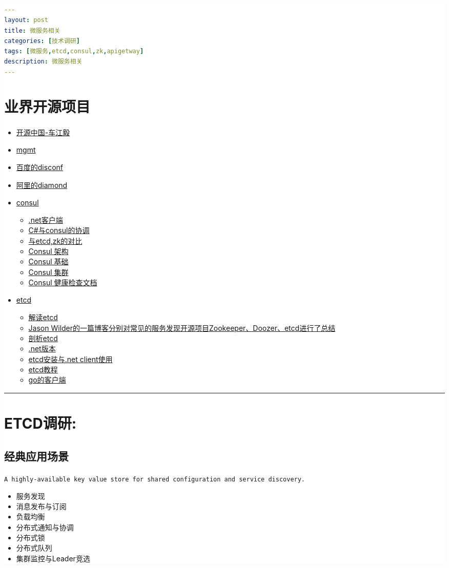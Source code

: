 ```yaml
---
layout: post
title: 微服务相关
categories: [技术调研]
tags: [微服务,etcd,consul,zk,apigetway]
description: 微服务相关
---
```


# 业界开源项目
* [ 开源中国-车江毅](http://git.oschina.net/chejiangyi/Dyd.BaseService.ConfigManager)
* [mgmt](https://github.com/purpleidea/mgmt)
* [百度的disconf](https://github.com/knightliao/disconf)
* [阿里的diamond](http://code.taobao.org/u/chrisredfield/mypro/)
* [consul](https://github.com/hashicorp/consul)
  * [.net客户端](https://github.com/PlayFab/consuldotnet/)
  * [C#与consul的协调](http://www.cnblogs.com/shanyou/p/4714838.html)
  * [与etcd,zk的对比](http://dockone.io/article/667)
  * [Consul 架构](http://devopsh.com/726.html)
  * [Consul 基础](http://soft.dog/2016/03/18/consul-basic/)
  * [Consul 集群](http://soft.dog/2016/03/19/consul-cluster/)
  * [Consul 健康检查文档](https://www.consul.io/docs/agent/checks.html)
  
* [etcd](https://github.com/coreos/etcd)
  * [解读etcd](http://www.infoq.com/cn/articles/etcd-interpretation-application-scenario-implement-principle)
  * [Jason Wilder的一篇博客分别对常见的服务发现开源项目Zookeeper、Doozer、etcd进行了总结](http://jasonwilder.com/blog/2014/02/04/service-discovery-in-the-cloud/)
  * [剖析etcd](http://www.infoq.com/cn/articles/coreos-analyse-etcd)
  * [.net版本](https://github.com/coreos/etcd/blob/master/Documentation/libraries-and-tools.md)
  * [etcd安装与.net client使用](http://blog.csdn.net/jiyiqinlovexx/article/details/38781009)
  * [etcd教程](https://github.com/cloudcube/coreos-manual-chinese/blob/master/distributed-configuration/getting-started-with-etcd/ZH_CN/README.md)
  * [go的客户端](https://github.com/coreos/etcd/tree/master/client)
--- 

# ETCD调研:  
## 经典应用场景
`A highly-available key value store for shared configuration and service discovery.`
* 服务发现
* 消息发布与订阅
* 负载均衡
* 分布式通知与协调
* 分布式锁
* 分布式队列
* 集群监控与Leader竞选
